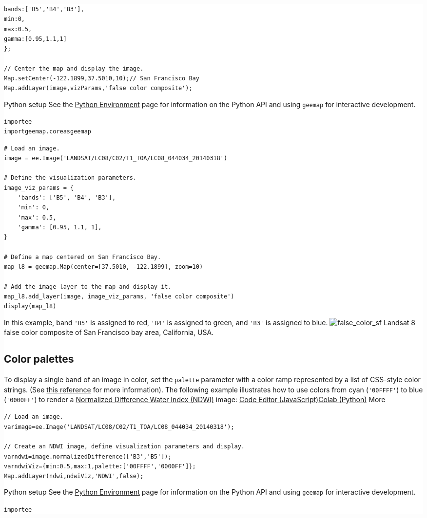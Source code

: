 ```
bands:['B5','B4','B3'],
min:0,
max:0.5,
gamma:[0.95,1.1,1]
};

// Center the map and display the image.
Map.setCenter(-122.1899,37.5010,10);// San Francisco Bay
Map.addLayer(image,vizParams,'false color composite');
```
Python setup
See the [ Python Environment](https://developers.google.com/earth-engine/guides/python_install) page for information on the Python API and using `geemap` for interactive development.
```
importee
importgeemap.coreasgeemap
```
```
# Load an image.
image = ee.Image('LANDSAT/LC08/C02/T1_TOA/LC08_044034_20140318')

# Define the visualization parameters.
image_viz_params = {
    'bands': ['B5', 'B4', 'B3'],
    'min': 0,
    'max': 0.5,
    'gamma': [0.95, 1.1, 1],
}

# Define a map centered on San Francisco Bay.
map_l8 = geemap.Map(center=[37.5010, -122.1899], zoom=10)

# Add the image layer to the map and display it.
map_l8.add_layer(image, image_viz_params, 'false color composite')
display(map_l8)
```

In this example, band `'B5'` is assigned to red, `'B4'` is assigned to green, and `'B3'` is assigned to blue.
![false_color_sf](https://developers.google.com/static/earth-engine/images/Images_false_color_sf.png) Landsat 8 false color composite of San Francisco bay area, California, USA. 
## Color palettes
To display a single band of an image in color, set the `palette` parameter with a color ramp represented by a list of CSS-style color strings. (See [this reference](http://en.wikipedia.org/wiki/Web_colors) for more information). The following example illustrates how to use colors from cyan (`'00FFFF'`) to blue (`'0000FF'`) to render a [ Normalized Difference Water Index (NDWI)](http://www.tandfonline.com/doi/abs/10.1080/01431169608948714) image:
[Code Editor (JavaScript)](https://developers.google.com/earth-engine/guides/image_visualization#code-editor-javascript-sample)[Colab (Python)](https://developers.google.com/earth-engine/guides/image_visualization#colab-python-sample) More
```
// Load an image.
varimage=ee.Image('LANDSAT/LC08/C02/T1_TOA/LC08_044034_20140318');

// Create an NDWI image, define visualization parameters and display.
varndwi=image.normalizedDifference(['B3','B5']);
varndwiViz={min:0.5,max:1,palette:['00FFFF','0000FF']};
Map.addLayer(ndwi,ndwiViz,'NDWI',false);
```
Python setup
See the [ Python Environment](https://developers.google.com/earth-engine/guides/python_install) page for information on the Python API and using `geemap` for interactive development.
```
importee
```